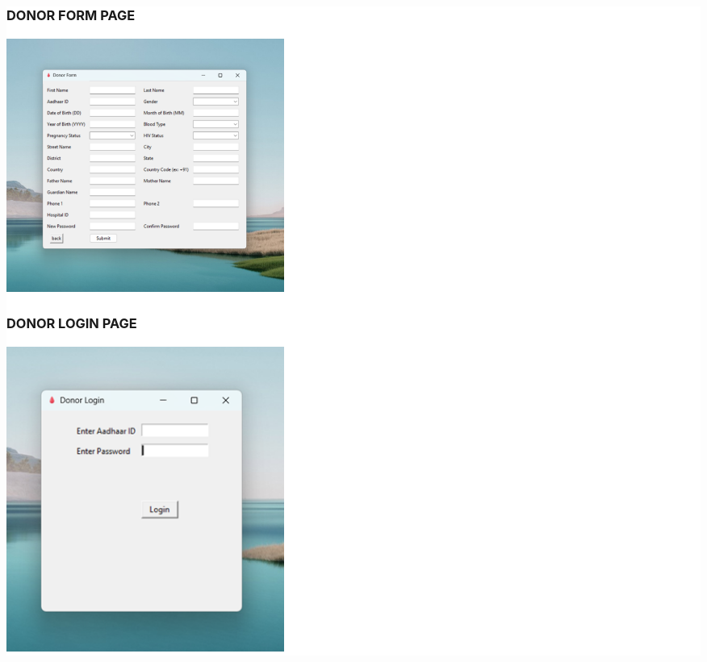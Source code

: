 ### DONOR FORM PAGE

<img src="screenshots/donor/donor_form_page.png" width="40%"/>

### DONOR LOGIN PAGE

<img src="screenshots/donor/donor_login_page.png" width="40%"/>
